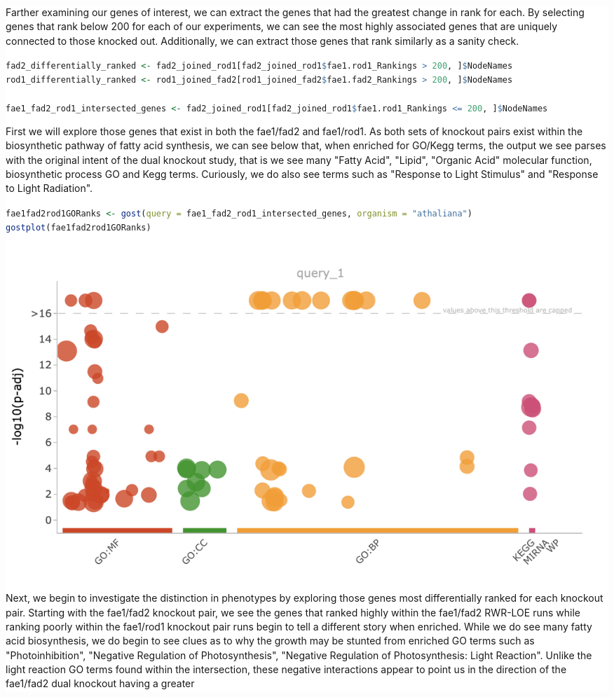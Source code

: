 Farther examining our genes of interest, we can extract the genes that had the greatest change in rank for each. By selecting genes that rank below 200 for each of our experiments, we can see the most highly associated genes that are uniquely connected to those knocked out. Additionally, we can extract those genes that rank similarly as a sanity check. 
```R
fad2_differentially_ranked <- fad2_joined_rod1[fad2_joined_rod1$fae1.rod1_Rankings > 200, ]$NodeNames
rod1_differentially_ranked <- rod1_joined_fad2[rod1_joined_fad2$fae1.fad2_Rankings > 200, ]$NodeNames

fae1_fad2_rod1_intersected_genes <- fad2_joined_rod1[fad2_joined_rod1$fae1.rod1_Rankings <= 200, ]$NodeNames
```

First we will explore those genes that exist in both the fae1/fad2 and fae1/rod1. As both sets of knockout pairs exist within the biosynthetic pathway of fatty acid synthesis, we can see below that, when enriched for GO/Kegg terms, the output we see parses with the original intent of the dual knockout study, that is we see many "Fatty Acid", "Lipid", "Organic Acid" molecular function, biosynthetic process GO and Kegg terms. Curiously, we do also see terms such as "Response to Light Stimulus" and "Response to Light Radiation". 
```R
fae1fad2rod1GORanks <- gost(query = fae1_fad2_rod1_intersected_genes, organism = "athaliana")
gostplot(fae1fad2rod1GORanks)
```
![](/images/posts/2023-02-25-rwr_loe/gostplot1.png)

Next, we begin to investigate the distinction in phenotypes by exploring those genes most differentially ranked for each knockout pair. Starting with the fae1/fad2 knockout pair, we see the genes that ranked highly within the fae1/fad2 RWR-LOE runs while ranking poorly within the fae1/rod1 knockout pair runs begin to tell a different story when enriched. While we do see many fatty acid biosynthesis, we do begin to see clues as to why the growth may be stunted from enriched GO terms such as "Photoinhibition", "Negative Regulation of Photosynthesis", "Negative Regulation of Photosynthesis: Light Reaction". Unlike the light reaction GO terms found within the intersection, these negative interactions appear to point us in the direction of the fae1/fad2 dual knockout having a greater 
